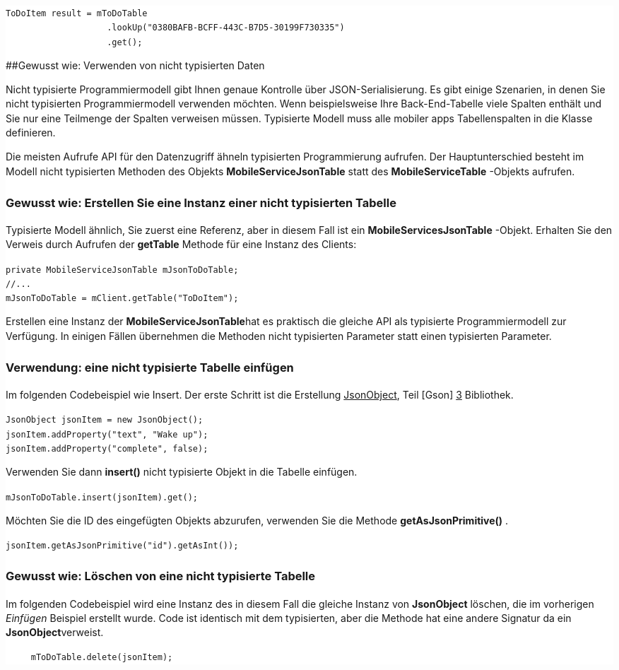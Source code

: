     ToDoItem result = mToDoTable
                        .lookUp("0380BAFB-BCFF-443C-B7D5-30199F730335")
                        .get();

##<a name="untyped"></a>Gewusst wie: Verwenden von nicht typisierten Daten

Nicht typisierte Programmiermodell gibt Ihnen genaue Kontrolle über JSON-Serialisierung.  Es gibt einige Szenarien, in denen Sie nicht typisierten Programmiermodell verwenden möchten. Wenn beispielsweise Ihre Back-End-Tabelle viele Spalten enthält und Sie nur eine Teilmenge der Spalten verweisen müssen.  Typisierte Modell muss alle mobiler apps Tabellenspalten in die Klasse definieren.  

Die meisten Aufrufe API für den Datenzugriff ähneln typisierten Programmierung aufrufen. Der Hauptunterschied besteht im Modell nicht typisierten Methoden des Objekts **MobileServiceJsonTable** statt des **MobileServiceTable** -Objekts aufrufen.

### <a name="json_instance"></a>Gewusst wie: Erstellen Sie eine Instanz einer nicht typisierten Tabelle

Typisierte Modell ähnlich, Sie zuerst eine Referenz, aber in diesem Fall ist ein **MobileServicesJsonTable** -Objekt. Erhalten Sie den Verweis durch Aufrufen der **getTable** Methode für eine Instanz des Clients:

    private MobileServiceJsonTable mJsonToDoTable;
    //...
    mJsonToDoTable = mClient.getTable("ToDoItem");

Erstellen eine Instanz der **MobileServiceJsonTable**hat es praktisch die gleiche API als typisierte Programmiermodell zur Verfügung. In einigen Fällen übernehmen die Methoden nicht typisierten Parameter statt einen typisierten Parameter.

### <a name="json_insert"></a>Verwendung: eine nicht typisierte Tabelle einfügen

Im folgenden Codebeispiel wie Insert. Der erste Schritt ist die Erstellung [JsonObject][1], Teil [Gson] [ 3] Bibliothek.

    JsonObject jsonItem = new JsonObject();
    jsonItem.addProperty("text", "Wake up");
    jsonItem.addProperty("complete", false);

Verwenden Sie dann **insert()** nicht typisierte Objekt in die Tabelle einfügen.

    mJsonToDoTable.insert(jsonItem).get();

Möchten Sie die ID des eingefügten Objekts abzurufen, verwenden Sie die Methode **getAsJsonPrimitive()** .

    jsonItem.getAsJsonPrimitive("id").getAsInt());

### <a name="json_delete"></a>Gewusst wie: Löschen von eine nicht typisierte Tabelle

Im folgenden Codebeispiel wird eine Instanz des in diesem Fall die gleiche Instanz von **JsonObject** löschen, die im vorherigen *Einfügen* Beispiel erstellt wurde. Code ist identisch mit dem typisierten, aber die Methode hat eine andere Signatur da ein **JsonObject**verweist.

         mToDoTable.delete(jsonItem);


[What is Mobile Services]: #what-is
[Concepts]: #concepts
[How to: Create the Mobile Services client]: #create-client
[How to: Create a table reference]: #instantiating
[The API structure]: #api
[How to: Query data from a mobile service]: #querying
[Gibt alle Elemente zurück]: #showAll
[Zurückgegebene Daten filtern]: #filtering
[Daten sortieren]: #sorting
[Daten in Seiten zurück]: #paging
[Bestimmte Spalten auswählen]: #selecting
[How to: Concatenate query methods]: #chaining
[How to: Bind data to the user interface]: #binding
[How to: Define the layout]: #layout
[How to: Define the adapter]: #adapter
[How to: Use the adapter]: #use-adapter
[How to: Insert data into a mobile service]: #inserting
[How to: update data in a mobile service]: #updating
[How to: Delete data in a mobile service]: #deleting
[How to: Look up a specific item]: #lookup
[How to: Work with untyped data]: #untyped
[How to: Authenticate users]: #authentication
[Cache authentication tokens]: #caching
[How to: Handle errors]: #errors
[How to: Design unit tests]: #tests
[How to: Customize the client]: #customizing
[Customize request headers]: #headers
[Customize serialization]: #serialization
[Next Steps]: #next-steps
[Setup and Prerequisites]: #setup
[Get started with Azure Mobile Apps]: app-service-mobile-android-get-started.md
[ASCII control codes C0 and C1]: http://en.wikipedia.org/wiki/Data_link_escape_character#C1_set
[Mobile Services SDK for Android]: http://go.microsoft.com/fwlink/p/?LinkID=717033
[Azure-portal]: https://portal.azure.com
[Erste Schritte mit Authentifizierung]: app-service-mobile-android-get-started-users.md
[1]: http://google-gson.googlecode.com/svn/trunk/gson/docs/javadocs/com/google/gson/JsonObject.html
[2]: http://hashtagfail.com/post/44606137082/mobile-services-android-serialization-gson
[3]: http://go.microsoft.com/fwlink/p/?LinkId=290801
[4]: http://go.microsoft.com/fwlink/p/?LinkId=296840
[5]: app-service-mobile-android-get-started-push.md
[6]: ../notification-hubs/notification-hubs-push-notification-overview.md#integration-with-app-service-mobile-apps
[7]: app-service-mobile-android-get-started-users.md#cache-tokens
[8]: http://azure.github.io/azure-mobile-apps-android-client/com/microsoft/windowsazure/mobileservices/table/MobileServiceTable.html
[9]: http://azure.github.io/azure-mobile-apps-android-client/com/microsoft/windowsazure/mobileservices/MobileServiceClient.html
[10]: app-service-mobile-dotnet-backend-how-to-use-server-sdk.md
[11]: app-service-mobile-node-backend-how-to-use-server-sdk.md
[12]: http://azure.github.io/azure-mobile-apps-android-client/
[13]: app-service-mobile-android-get-started.md#create-a-new-azure-mobile-app-backend
[14]: http://go.microsoft.com/fwlink/p/?LinkID=717034
[15]: app-service-mobile-dotnet-backend-how-to-use-server-sdk.md#how-to-define-a-table-controller
[16]: app-service-mobile-node-backend-how-to-use-server-sdk.md#TableOperations
[Zukunft]: http://developer.android.com/reference/java/util/concurrent/Future.html
[AsyncTask]: http://developer.android.com/reference/android/os/AsyncTask.html